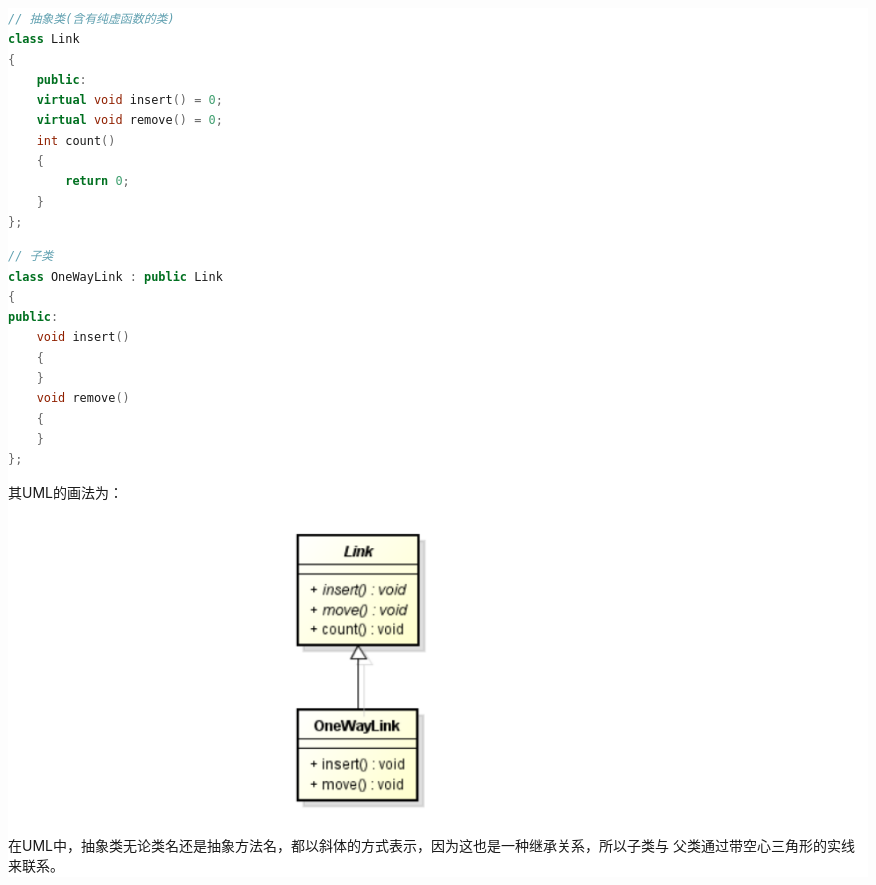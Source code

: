```c++
// 抽象类(含有纯虚函数的类)
class Link
{
    public:
    virtual void insert() = 0;
    virtual void remove() = 0;
    int count()
    {
    	return 0;
    }
};
```

```c++
// 子类
class OneWayLink : public Link
{
public:
    void insert()
    {
    }
    void remove()
    {
    }
};
```

其UML的画法为：

<img src="UML笔记.assets/image-20230912202632333.png" alt="image-20230912202632333" style="zoom:80%;" />

在UML中，抽象类无论类名还是抽象方法名，都以斜体的方式表示，因为这也是一种继承关系，所以子类与
父类通过带空心三角形的实线来联系。

